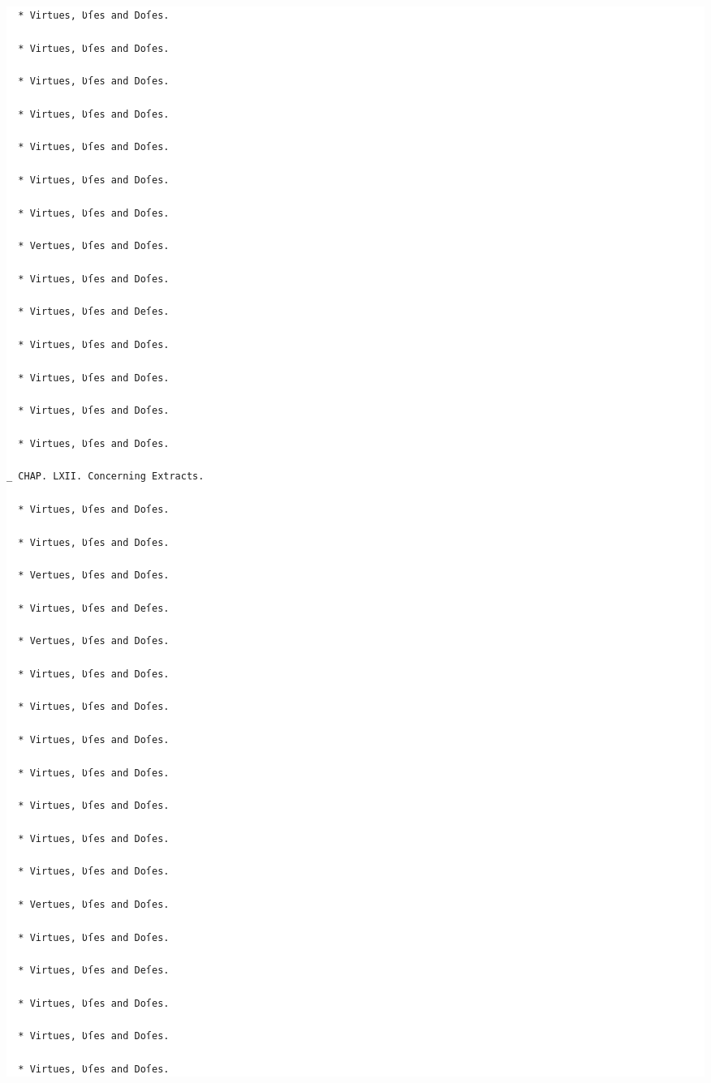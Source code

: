       * Virtues, Ʋſes and Doſes.

      * Virtues, Ʋſes and Doſes.

      * Virtues, Ʋſes and Doſes.

      * Virtues, Ʋſes and Doſes.

      * Virtues, Ʋſes and Doſes.

      * Virtues, Ʋſes and Doſes.

      * Virtues, Ʋſes and Doſes.

      * Vertues, Ʋſes and Doſes.

      * Virtues, Ʋſes and Doſes.

      * Virtues, Ʋſes and Deſes.

      * Virtues, Ʋſes and Doſes.

      * Virtues, Ʋſes and Doſes.

      * Virtues, Ʋſes and Doſes.

      * Virtues, Ʋſes and Doſes.

    _ CHAP. LXII. Concerning Extracts.

      * Virtues, Ʋſes and Doſes.

      * Virtues, Ʋſes and Doſes.

      * Vertues, Ʋſes and Doſes.

      * Virtues, Ʋſes and Deſes.

      * Vertues, Ʋſes and Doſes.

      * Virtues, Ʋſes and Doſes.

      * Virtues, Ʋſes and Doſes.

      * Virtues, Ʋſes and Doſes.

      * Virtues, Ʋſes and Doſes.

      * Virtues, Ʋſes and Doſes.

      * Virtues, Ʋſes and Doſes.

      * Virtues, Ʋſes and Doſes.

      * Vertues, Ʋſes and Doſes.

      * Virtues, Ʋſes and Doſes.

      * Virtues, Ʋſes and Deſes.

      * Virtues, Ʋſes and Doſes.

      * Virtues, Ʋſes and Doſes.

      * Virtues, Ʋſes and Doſes.
